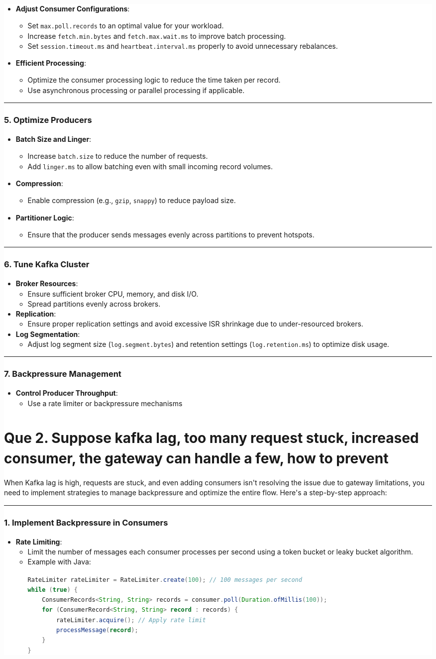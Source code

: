 - **Adjust Consumer Configurations**:
  - Set `max.poll.records` to an optimal value for your workload.
  - Increase `fetch.min.bytes` and `fetch.max.wait.ms` to improve batch processing.
  - Set `session.timeout.ms` and `heartbeat.interval.ms` properly to avoid unnecessary rebalances.

- **Efficient Processing**:
  - Optimize the consumer processing logic to reduce the time taken per record.
  - Use asynchronous processing or parallel processing if applicable.

---

### 5. **Optimize Producers**
- **Batch Size and Linger**:
  - Increase `batch.size` to reduce the number of requests.
  - Add `linger.ms` to allow batching even with small incoming record volumes.

- **Compression**:
  - Enable compression (e.g., `gzip`, `snappy`) to reduce payload size.

- **Partitioner Logic**:
  - Ensure that the producer sends messages evenly across partitions to prevent hotspots.

---

### 6. **Tune Kafka Cluster**
- **Broker Resources**:
  - Ensure sufficient broker CPU, memory, and disk I/O.
  - Spread partitions evenly across brokers.
- **Replication**:
  - Ensure proper replication settings and avoid excessive ISR shrinkage due to under-resourced brokers.
- **Log Segmentation**:
  - Adjust log segment size (`log.segment.bytes`) and retention settings (`log.retention.ms`) to optimize disk usage.

---

### 7. **Backpressure Management**
- **Control Producer Throughput**:
  - Use a rate limiter or backpressure mechanisms

# Que 2. Suppose kafka lag, too many request stuck, increased consumer, the gateway can handle a few, how to prevent

When Kafka lag is high, requests are stuck, and even adding consumers isn't resolving the issue due to gateway limitations, you need to implement strategies to manage backpressure and optimize the entire flow. Here's a step-by-step approach:

---

### 1. **Implement Backpressure in Consumers**
- **Rate Limiting**:
  - Limit the number of messages each consumer processes per second using a token bucket or leaky bucket algorithm.
  - Example with Java:
    ```java
    RateLimiter rateLimiter = RateLimiter.create(100); // 100 messages per second
    while (true) {
        ConsumerRecords<String, String> records = consumer.poll(Duration.ofMillis(100));
        for (ConsumerRecord<String, String> record : records) {
            rateLimiter.acquire(); // Apply rate limit
            processMessage(record);
        }
    }